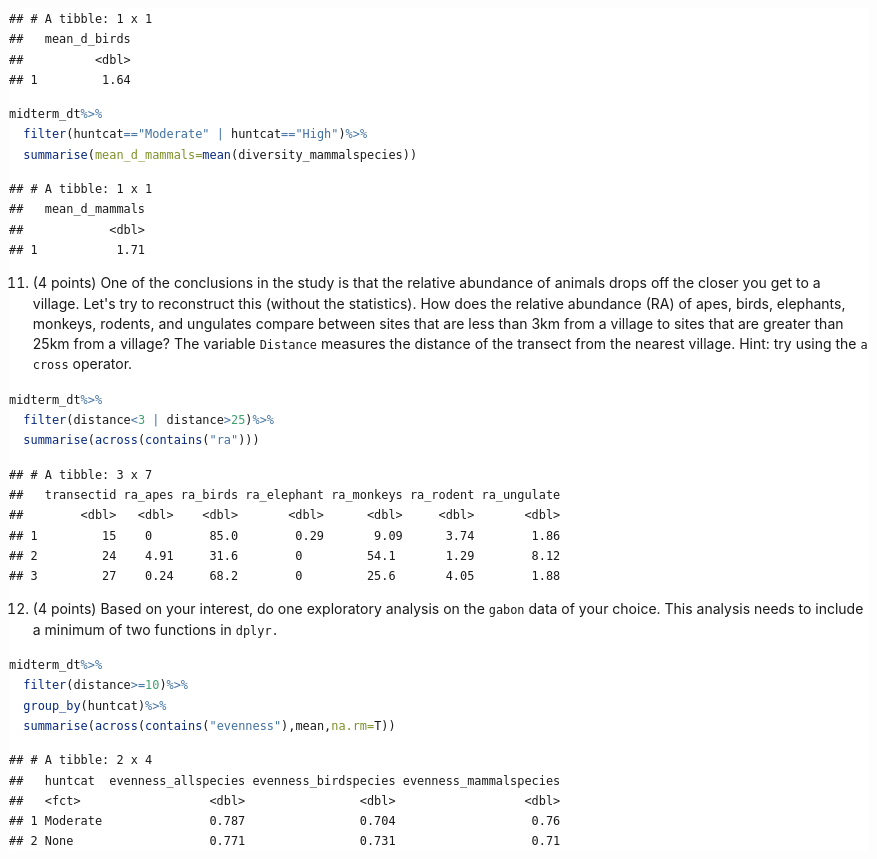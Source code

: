 ```
## # A tibble: 1 x 1
##   mean_d_birds
##          <dbl>
## 1         1.64
```



```r
midterm_dt%>%
  filter(huntcat=="Moderate" | huntcat=="High")%>%
  summarise(mean_d_mammals=mean(diversity_mammalspecies))
```

```
## # A tibble: 1 x 1
##   mean_d_mammals
##            <dbl>
## 1           1.71
```


11. (4 points) One of the conclusions in the study is that the relative abundance of animals drops off the closer you get to a village. Let's try to reconstruct this (without the statistics). How does the relative abundance (RA) of apes, birds, elephants, monkeys, rodents, and ungulates compare between sites that are less than 3km from a village to sites that are greater than 25km from a village? The variable `Distance` measures the distance of the transect from the nearest village. Hint: try using the `across` operator.  

```r
midterm_dt%>%
  filter(distance<3 | distance>25)%>%
  summarise(across(contains("ra")))
```

```
## # A tibble: 3 x 7
##   transectid ra_apes ra_birds ra_elephant ra_monkeys ra_rodent ra_ungulate
##        <dbl>   <dbl>    <dbl>       <dbl>      <dbl>     <dbl>       <dbl>
## 1         15    0        85.0        0.29       9.09      3.74        1.86
## 2         24    4.91     31.6        0         54.1       1.29        8.12
## 3         27    0.24     68.2        0         25.6       4.05        1.88
```

12. (4 points) Based on your interest, do one exploratory analysis on the `gabon` data of your choice. This analysis needs to include a minimum of two functions in `dplyr.`

```r
midterm_dt%>%
  filter(distance>=10)%>%
  group_by(huntcat)%>%
  summarise(across(contains("evenness"),mean,na.rm=T))
```

```
## # A tibble: 2 x 4
##   huntcat  evenness_allspecies evenness_birdspecies evenness_mammalspecies
##   <fct>                  <dbl>                <dbl>                  <dbl>
## 1 Moderate               0.787                0.704                   0.76
## 2 None                   0.771                0.731                   0.71
```

